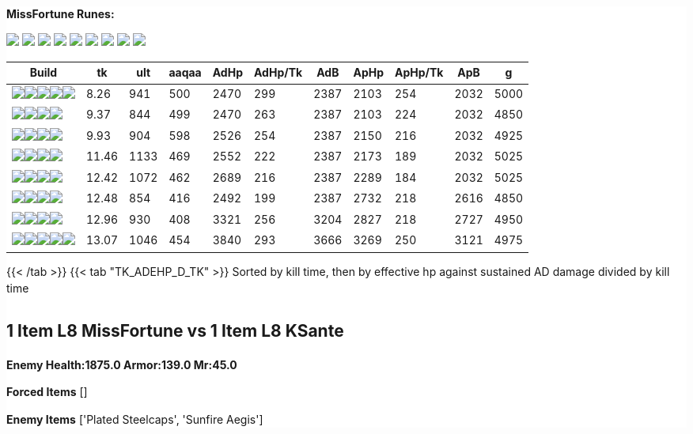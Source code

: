 

**MissFortune Runes:**


![](/Styles/Sorcery/ArcaneComet/ArcaneComet.png)
![](/Styles/Sorcery/ManaflowBand/ManaflowBand.png)
![](/Styles/Sorcery/AbsoluteFocus/AbsoluteFocus.png)
![](/Styles/Sorcery/GatheringStorm/GatheringStorm.png)
![](/Styles/Domination/EyeballCollection/EyeballCollection.png)
![](/Styles/Domination/TreasureHunter/TreasureHunter.png)
![](/StatMods/StatModsAdaptiveForceIcon.png)
![](/StatMods/StatModsAdaptiveForceIcon.png)
![](/StatMods/StatModsArmorIcon.png)





 Build |tk|ult|aaqaa|AdHp|AdHp/Tk|AdB|ApHp|ApHp/Tk|ApB|g
-|-|-|-|-|-|-|-|-|-|-
![](/item/6672.png)![](/item/1001.png)![](/item/1053.png)![](/item/1055.png)![](/item/1036.png)|8.26|941|500|2470|299|2387|2103|254|2032|5000
![](/item/3124.png)![](/item/1001.png)![](/item/1053.png)![](/item/1055.png)|9.37|844|499|2470|263|2387|2103|224|2032|4850
![](/item/3153.png)![](/item/1001.png)![](/item/1055.png)![](/item/1037.png)|9.93|904|598|2526|254|2387|2150|216|2032|4925
![](/item/3074.png)![](/item/1001.png)![](/item/1055.png)![](/item/1037.png)|11.46|1133|469|2552|222|2387|2173|189|2032|5025
![](/item/3072.png)![](/item/1001.png)![](/item/1055.png)![](/item/1037.png)|12.42|1072|462|2689|216|2387|2289|184|2032|5025
![](/item/3091.png)![](/item/1001.png)![](/item/1053.png)![](/item/1055.png)|12.48|854|416|2492|199|2387|2732|218|2616|4850
![](/item/3161.png)![](/item/1001.png)![](/item/1053.png)![](/item/1055.png)|12.96|930|408|3321|256|3204|2827|218|2727|4950
![](/item/6673.png)![](/item/1001.png)![](/item/1055.png)![](/item/1037.png)![](/item/1036.png)|13.07|1046|454|3840|293|3666|3269|250|3121|4975
{{< /tab >}}
{{< tab "TK_ADEHP_D_TK" >}}
Sorted by kill time, then by effective hp against sustained AD damage divided by kill time
## 1 Item L8 MissFortune vs 1 Item L8 KSante

**Enemy Health:1875.0 Armor:139.0 Mr:45.0**


**Forced Items** []








**Enemy Items** ['Plated Steelcaps', 'Sunfire Aegis']


